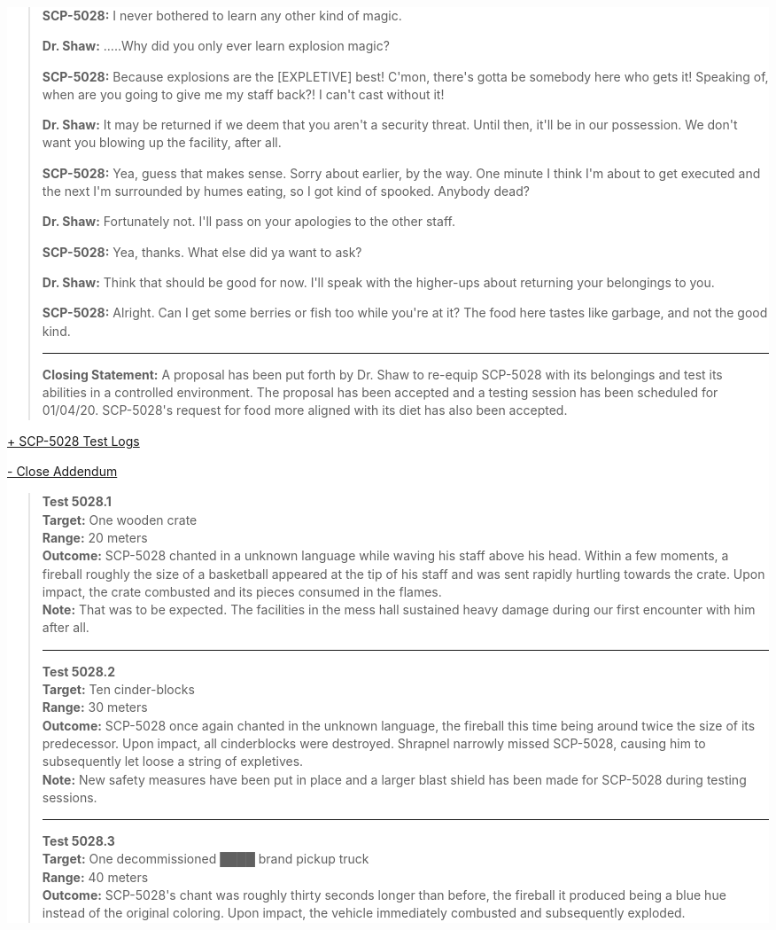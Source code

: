 > **SCP-5028:** I never bothered to learn any other kind of magic.
> 
> **Dr. Shaw:** …..Why did you only ever learn explosion magic?
> 
> **SCP-5028:** Because explosions are the \[EXPLETIVE\] best! C'mon, there's gotta be somebody here who gets it! Speaking of, when are you going to give me my staff back?! I can't cast without it!
> 
> **Dr. Shaw:** It may be returned if we deem that you aren't a security threat. Until then, it'll be in our possession. We don't want you blowing up the facility, after all.
> 
> **SCP-5028:** Yea, guess that makes sense. Sorry about earlier, by the way. One minute I think I'm about to get executed and the next I'm surrounded by humes eating, so I got kind of spooked. Anybody dead?
> 
> **Dr. Shaw:** Fortunately not. I'll pass on your apologies to the other staff.
> 
> **SCP-5028:** Yea, thanks. What else did ya want to ask?
> 
> **Dr. Shaw:** Think that should be good for now. I'll speak with the higher-ups about returning your belongings to you.
> 
> **SCP-5028:** Alright. Can I get some berries or fish too while you're at it? The food here tastes like garbage, and not the good kind.
> 
> * * *
> 
> **Closing Statement:** A proposal has been put forth by Dr. Shaw to re-equip SCP-5028 with its belongings and test its abilities in a controlled environment. The proposal has been accepted and a testing session has been scheduled for 01/04/20. SCP-5028's request for food more aligned with its diet has also been accepted.

[+ SCP-5028 Test Logs](javascript:;)

[\- Close Addendum](javascript:;)

> **Test 5028.1**  
> **Target:** One wooden crate  
> **Range:** 20 meters  
> **Outcome:** SCP-5028 chanted in a unknown language while waving his staff above his head. Within a few moments, a fireball roughly the size of a basketball appeared at the tip of his staff and was sent rapidly hurtling towards the crate. Upon impact, the crate combusted and its pieces consumed in the flames.  
> **Note:** That was to be expected. The facilities in the mess hall sustained heavy damage during our first encounter with him after all.
> 
> * * *
> 
> **Test 5028.2**  
> **Target:** Ten cinder-blocks  
> **Range:** 30 meters  
> **Outcome:** SCP-5028 once again chanted in the unknown language, the fireball this time being around twice the size of its predecessor. Upon impact, all cinderblocks were destroyed. Shrapnel narrowly missed SCP-5028, causing him to subsequently let loose a string of expletives.  
> **Note:** New safety measures have been put in place and a larger blast shield has been made for SCP-5028 during testing sessions.
> 
> * * *
> 
> **Test 5028.3**  
> **Target:** One decommissioned ████ brand pickup truck  
> **Range:** 40 meters  
> **Outcome:** SCP-5028's chant was roughly thirty seconds longer than before, the fireball it produced being a blue hue instead of the original coloring. Upon impact, the vehicle immediately combusted and subsequently exploded.  